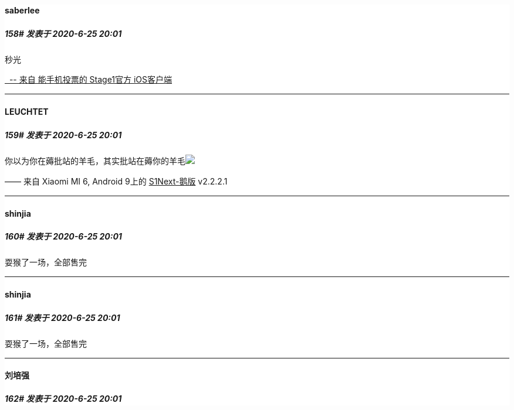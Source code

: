 ####  saberlee  
##### 158#       发表于 2020-6-25 20:01




秒光

[  -- 来自 能手机投票的 Stage1官方 iOS客户端](https://itunes.apple.com/fi/app/saraba1st/id1221237470?mt=8)







*****

####  LEUCHTET  
##### 159#       发表于 2020-6-25 20:01




你以为你在薅批站的羊毛，其实批站在薅你的羊毛<img src="https://static.saraba1st.com/image/smiley/face2017/021.png" referrerpolicy="no-referrer">

—— 来自 Xiaomi MI 6, Android 9上的 [S1Next-鹅版](https://github.com/ykrank/S1-Next/releases) v2.2.2.1







*****

####  shinjia  
##### 160#       发表于 2020-6-25 20:01




耍猴了一场，全部售完







*****

####  shinjia  
##### 161#       发表于 2020-6-25 20:01




耍猴了一场，全部售完







*****

####  刘培强  
##### 162#       发表于 2020-6-25 20:01
